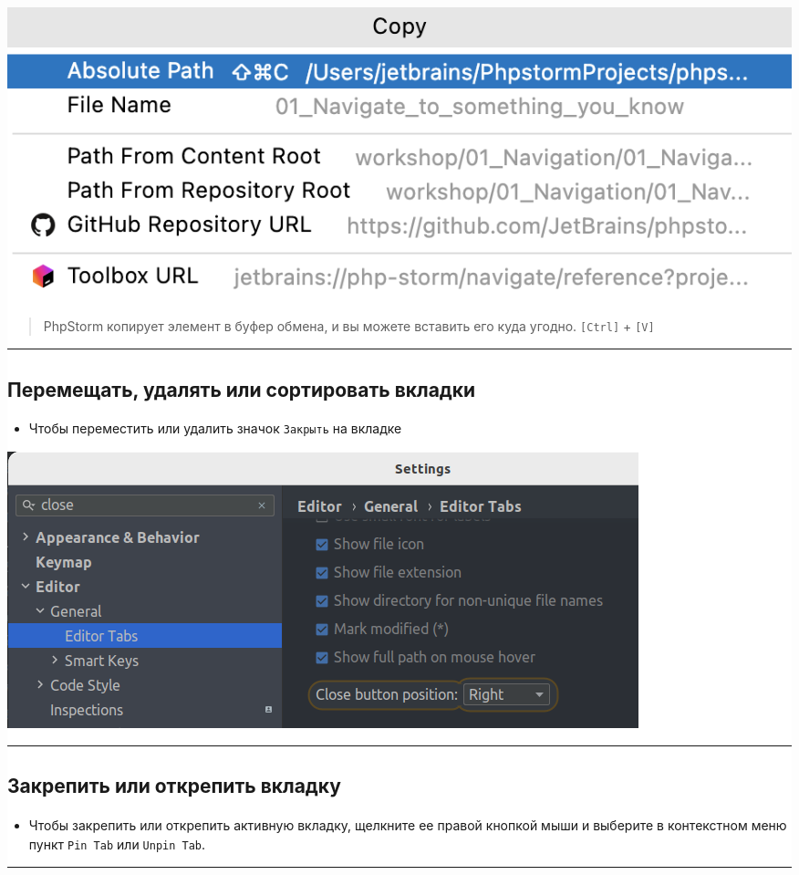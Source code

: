 ![картинка](img/copy-path.png)

> PhpStorm копирует элемент в буфер обмена, и вы можете вставить его куда угодно. `[Ctrl]` + `[V]`

---

## Перемещать, удалять или сортировать вкладки

- Чтобы переместить или удалить значок `Закрыть` на вкладке

![картинка](img/tabs/close-button-position.png)

---

## Закрепить или открепить вкладку

- Чтобы закрепить или открепить активную вкладку, щелкните ее правой кнопкой мыши и выберите в контекстном меню
  пункт `Pin Tab` или `Unpin Tab`.

---